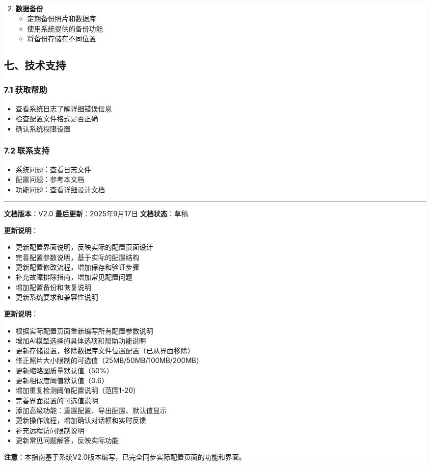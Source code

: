 2. **数据备份**
   - 定期备份照片和数据库
   - 使用系统提供的备份功能
   - 将备份存储在不同位置

## 七、技术支持

### 7.1 获取帮助

- 查看系统日志了解详细错误信息
- 检查配置文件格式是否正确
- 确认系统权限设置

### 7.2 联系支持

- 系统问题：查看日志文件
- 配置问题：参考本文档
- 功能问题：查看详细设计文档

---

**文档版本**：V2.0
**最后更新**：2025年9月17日
**文档状态**：草稿

**更新说明**：
- 更新配置界面说明，反映实际的配置页面设计
- 完善配置参数说明，基于实际的配置结构
- 更新配置修改流程，增加保存和验证步骤
- 补充故障排除指南，增加常见配置问题
- 增加配置备份和恢复说明
- 更新系统要求和兼容性说明

**更新说明**：
- 根据实际配置页面重新编写所有配置参数说明
- 增加AI模型选择的具体选项和帮助功能说明
- 更新存储设置，移除数据库文件位置配置（已从界面移除）
- 修正照片大小限制的可选值（25MB/50MB/100MB/200MB）
- 更新缩略图质量默认值（50%）
- 更新相似度阈值默认值（0.6）
- 增加重复检测阈值配置说明（范围1-20）
- 完善界面设置的可选值说明
- 添加高级功能：重置配置、导出配置、默认值显示
- 更新操作流程，增加确认对话框和实时反馈
- 补充远程访问限制说明
- 更新常见问题解答，反映实际功能

**注意**：本指南基于系统V2.0版本编写，已完全同步实际配置页面的功能和界面。
